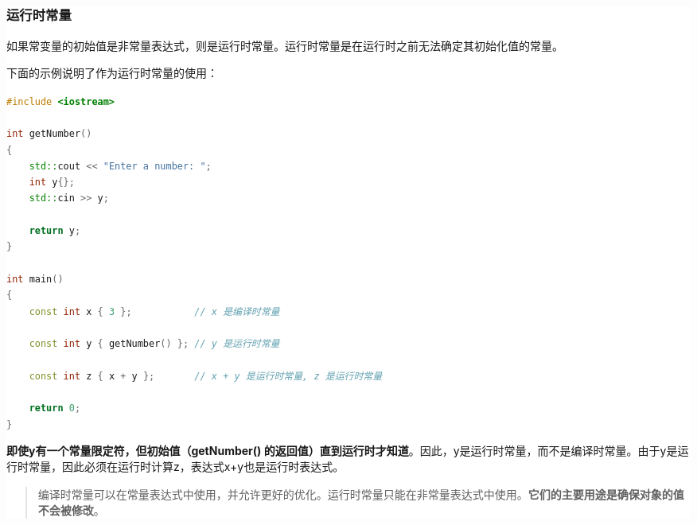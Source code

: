 ### 运行时常量

如果常变量的初始值是非常量表达式，则是运行时常量。运行时常量是在运行时之前无法确定其初始化值的常量。

下面的示例说明了作为运行时常量的使用：

```C++
#include <iostream>

int getNumber()
{
    std::cout << "Enter a number: ";
    int y{};
    std::cin >> y;

    return y;  
}

int main()
{
    const int x { 3 };           // x 是编译时常量

    const int y { getNumber() }; // y 是运行时常量

    const int z { x + y };       // x + y 是运行时常量, z 是运行时常量
    
    return 0;
}
```
**即使y有一个常量限定符，但初始值（getNumber() 的返回值）直到运行时才知道**。因此，y是运行时常量，而不是编译时常量。由于y是运行时常量，因此必须在运行时计算z，表达式x+y也是运行时表达式。

>编译时常量可以在常量表达式中使用，并允许更好的优化。运行时常量只能在非常量表达式中使用。**它们的主要用途是确保对象的值不会被修改**。


